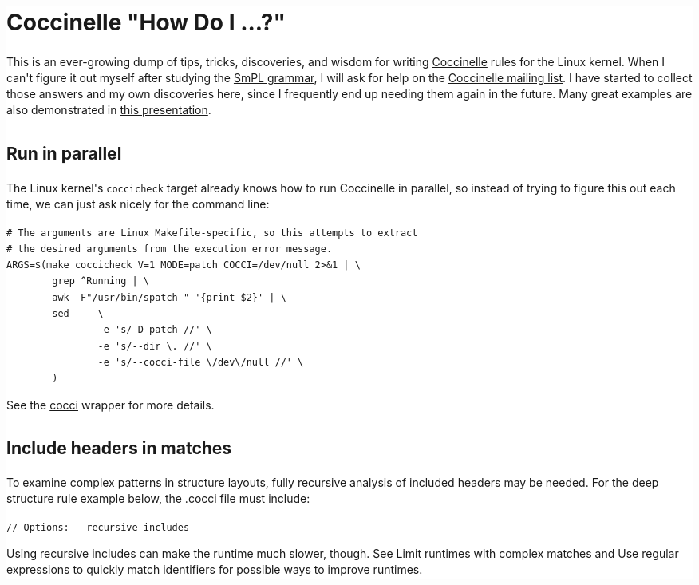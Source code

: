 # Coccinelle "How Do I ...?"

This is an ever-growing dump of tips, tricks, discoveries, and wisdom for
writing [Coccinelle](https://coccinelle.gitlabpages.inria.fr/website/)
rules for the Linux kernel. When I can't
figure it out myself after studying the [SmPL
grammar](https://coccinelle.gitlabpages.inria.fr/website/docs/index.html),
I will ask for help on the [Coccinelle mailing
list](https://coccinelle.gitlabpages.inria.fr/website/contact.html).
I have started to collect those answers and my own discoveries here,
since I frequently end up needing them again in the future. Many great
examples are also demonstrated in [this presentation](https://www.lrz.de/services/compute/courses/x_lecturenotes/hspc1w19.pdf).


## Run in parallel

The Linux kernel's `coccicheck` target already knows how to run Coccinelle
in parallel, so instead of trying to figure this out each time, we can
just ask nicely for the command line:

```
# The arguments are Linux Makefile-specific, so this attempts to extract
# the desired arguments from the execution error message.
ARGS=$(make coccicheck V=1 MODE=patch COCCI=/dev/null 2>&1 | \
        grep ^Running | \
        awk -F"/usr/bin/spatch " '{print $2}' | \
        sed     \
                -e 's/-D patch //' \
                -e 's/--dir \. //' \
                -e 's/--cocci-file \/dev\/null //' \
        )
```

See the
[cocci](https://github.com/kees/kernel-tools/blob/trunk/coccinelle/cocci)
wrapper for more details.

## Include headers in matches

To examine complex patterns in structure layouts, fully recursive
analysis of included headers may be needed. For the deep structure rule
[example](#limit-runtimes-with-complex-matches) below, the .cocci file
must include:

```
// Options: --recursive-includes
```

Using recursive includes can make the runtime much slower, though. See
[Limit runtimes with complex matches](#limit-runtimes-with-complex-matches)
and [Use regular expressions to quickly match
identifiers](#use-regular-expressions-to-quickly-match-identifiers)
for possible ways to improve runtimes.
